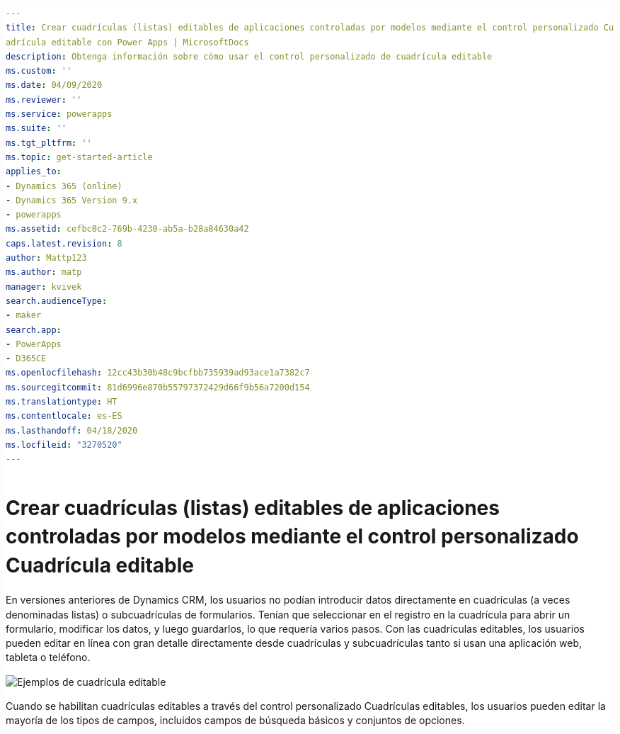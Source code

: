 ```yaml
---
title: Crear cuadrículas (listas) editables de aplicaciones controladas por modelos mediante el control personalizado Cuadrícula editable con Power Apps | MicrosoftDocs
description: Obtenga información sobre cómo usar el control personalizado de cuadrícula editable
ms.custom: ''
ms.date: 04/09/2020
ms.reviewer: ''
ms.service: powerapps
ms.suite: ''
ms.tgt_pltfrm: ''
ms.topic: get-started-article
applies_to:
- Dynamics 365 (online)
- Dynamics 365 Version 9.x
- powerapps
ms.assetid: cefbc0c2-769b-4230-ab5a-b28a84630a42
caps.latest.revision: 8
author: Mattp123
ms.author: matp
manager: kvivek
search.audienceType:
- maker
search.app:
- PowerApps
- D365CE
ms.openlocfilehash: 12cc43b30b48c9bcfbb735939ad93ace1a7382c7
ms.sourcegitcommit: 81d6996e870b55797372429d66f9b56a7200d154
ms.translationtype: HT
ms.contentlocale: es-ES
ms.lasthandoff: 04/18/2020
ms.locfileid: "3270520"
---
```

# <a name="make-model-driven-app-grids-lists-editable-using-the-editable-grid-custom-control"></a>Crear cuadrículas (listas) editables de aplicaciones controladas por modelos mediante el control personalizado Cuadrícula editable

En versiones anteriores de Dynamics CRM, los usuarios no podían introducir datos directamente en cuadrículas (a veces denominadas listas) o subcuadrículas de formularios. Tenían que seleccionar en el registro en la cuadrícula para abrir un formulario, modificar los datos, y luego guardarlos, lo que requería varios pasos. Con las cuadrículas editables, los usuarios pueden editar en línea con gran detalle directamente desde cuadrículas y subcuadrículas tanto si usan una aplicación web, tableta o teléfono.  
  
 ![Ejemplos de cuadrícula editable](media/editable-grid-examples.png "Ejemplos de cuadrícula editable")  
  
 Cuando se habilitan cuadrículas editables a través del control personalizado Cuadrículas editables, los usuarios pueden editar la mayoría de los tipos de campos, incluidos campos de búsqueda básicos y conjuntos de opciones.  

